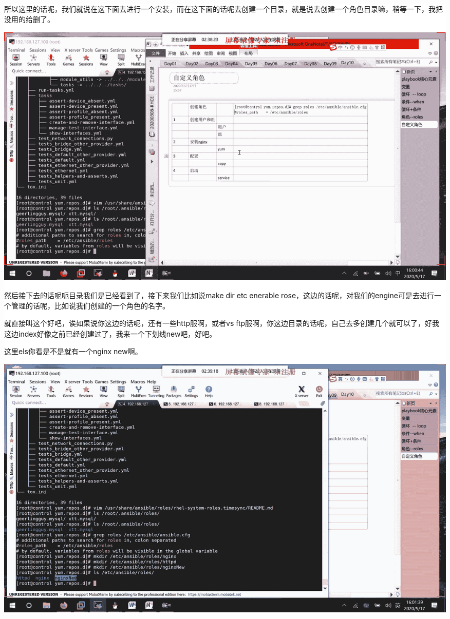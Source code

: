 所以这里的话呢，我们就说在这下面去进行一个安装，而在这下面的话呢去创建一个目录，就是说去创建一个角色目录嘛，稍等一下，我把没用的给删了。



![](img/6cc2d806a58b0994874a7264a74b2a97_109.png)

然后接下去的话呢呃目录我们是已经看到了，接下来我们比如说make dir etc enerable rose，这边的话呢，对我们的engine可是去进行一个管理的话呢，比如说我们创建的一个角色的名字。

就直接叫这个好吧，诶如果说你这边的话呢，还有一些http服啊，或者vs ftp服啊，你这边目录的话呢，自己去多创建几个就可以了，好我这边index好像之前已经创建过了，我来一个下划线new吧，好吧。

这里els你看是不是就有一个nginx new啊。

![](img/6cc2d806a58b0994874a7264a74b2a97_111.png)
